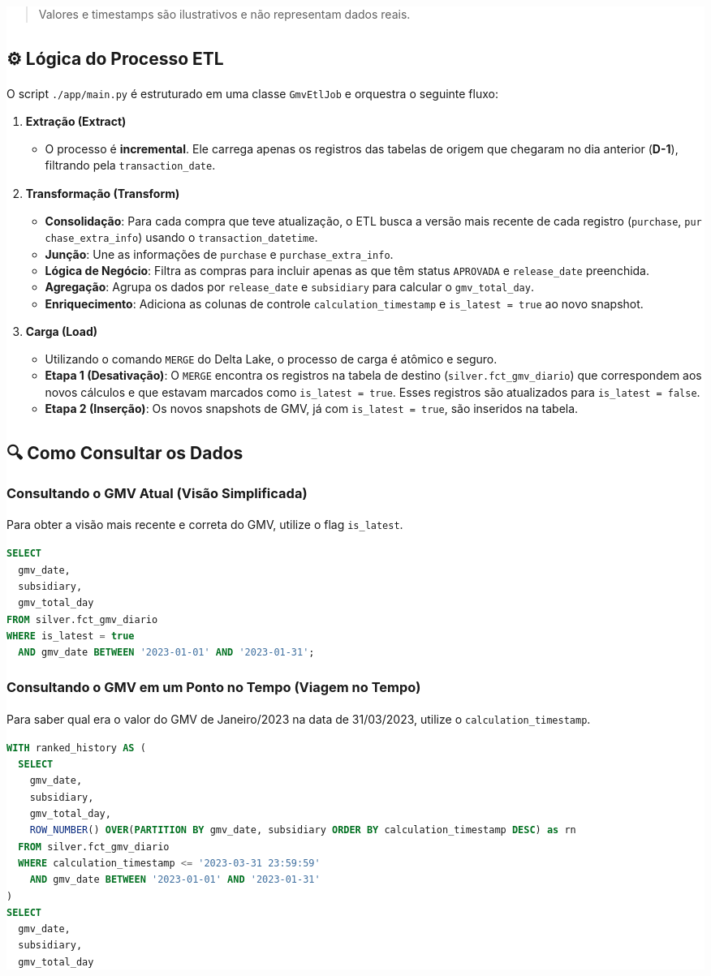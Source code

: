 > Valores e timestamps são ilustrativos e não representam dados reais.
 
## ⚙️ Lógica do Processo ETL
 
O script `./app/main.py` é estruturado em uma classe `GmvEtlJob` e orquestra o seguinte fluxo:
 
1.  **Extração (Extract)**
    *   O processo é **incremental**. Ele carrega apenas os registros das tabelas de origem que chegaram no dia anterior (**D-1**), filtrando pela `transaction_date`.
 
2.  **Transformação (Transform)**
    *   **Consolidação**: Para cada compra que teve atualização, o ETL busca a versão mais recente de cada registro (`purchase`, `purchase_extra_info`) usando o `transaction_datetime`.
    *   **Junção**: Une as informações de `purchase` e `purchase_extra_info`.
    *   **Lógica de Negócio**: Filtra as compras para incluir apenas as que têm status `APROVADA` e `release_date` preenchida.
    *   **Agregação**: Agrupa os dados por `release_date` e `subsidiary` para calcular o `gmv_total_day`.
    *   **Enriquecimento**: Adiciona as colunas de controle `calculation_timestamp` e `is_latest = true` ao novo snapshot.
 
3.  **Carga (Load)**
    *   Utilizando o comando `MERGE` do Delta Lake, o processo de carga é atômico e seguro.
    *   **Etapa 1 (Desativação)**: O `MERGE` encontra os registros na tabela de destino (`silver.fct_gmv_diario`) que correspondem aos novos cálculos e que estavam marcados como `is_latest = true`. Esses registros são atualizados para `is_latest = false`.
    *   **Etapa 2 (Inserção)**: Os novos snapshots de GMV, já com `is_latest = true`, são inseridos na tabela.
 
## 🔍 Como Consultar os Dados
 
### Consultando o GMV Atual (Visão Simplificada)
 
Para obter a visão mais recente e correta do GMV, utilize o flag `is_latest`.
 
```sql
SELECT
  gmv_date,
  subsidiary,
  gmv_total_day
FROM silver.fct_gmv_diario
WHERE is_latest = true
  AND gmv_date BETWEEN '2023-01-01' AND '2023-01-31';
```
 
### Consultando o GMV em um Ponto no Tempo (Viagem no Tempo)
 
Para saber qual era o valor do GMV de Janeiro/2023 na data de 31/03/2023, utilize o `calculation_timestamp`.
 
```sql
WITH ranked_history AS (
  SELECT
    gmv_date,
    subsidiary,
    gmv_total_day,
    ROW_NUMBER() OVER(PARTITION BY gmv_date, subsidiary ORDER BY calculation_timestamp DESC) as rn
  FROM silver.fct_gmv_diario
  WHERE calculation_timestamp <= '2023-03-31 23:59:59'
    AND gmv_date BETWEEN '2023-01-01' AND '2023-01-31'
)
SELECT
  gmv_date,
  subsidiary,
  gmv_total_day
```